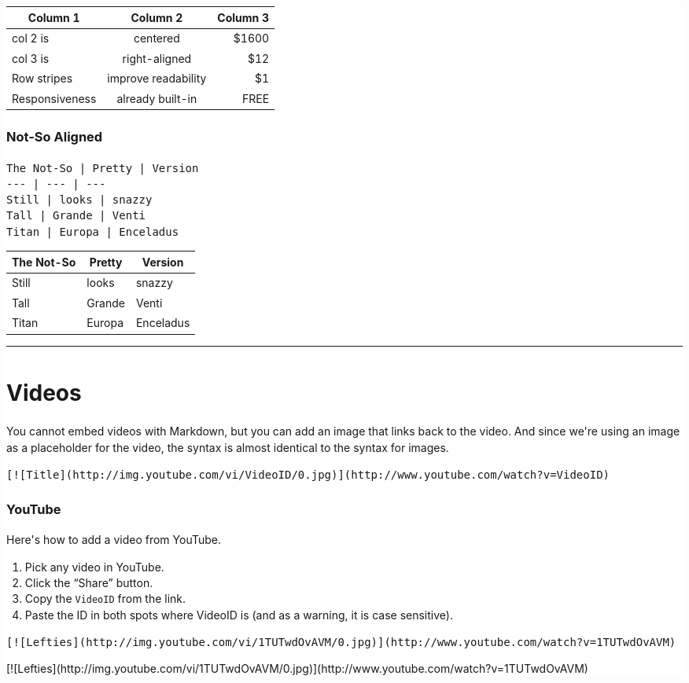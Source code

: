 
| Column 1         | Column 2              | Column 3  |
| ---------------- |:---------------------:| ---------:|
| col 2 is         | centered              |     $1600 |
| col 3 is         | right-aligned         |       $12 |
| Row stripes      | improve readability   |        $1 |
| Responsiveness   | already built-in      |      FREE |

### Not-So Aligned

<pre>
The Not-So | Pretty | Version
--- | --- | ---
Still | looks | snazzy
Tall | Grande | Venti
Titan | Europa | Enceladus
</pre>

The Not-So | Pretty | Version
--- | --- | ---
Still | looks | snazzy
Tall | Grande | Venti
Titan | Europa | Enceladus

---

# Videos

You cannot embed videos with Markdown, but you can add an image that links back to the video. And since we're using an image as a placeholder for the video, the syntax is almost identical to the syntax for images.

<pre>
[![Title](http://img.youtube.com/vi/VideoID/0.jpg)](http://www.youtube.com/watch?v=VideoID)
</pre>

### YouTube

Here's how to add a video from YouTube.

1. Pick any video in YouTube.
2. Click the “Share” button.
3. Copy the `VideoID` from the link.
4. Paste the ID in both spots where VideoID is (and as a warning, it is case sensitive).

<pre>
[![Lefties](http://img.youtube.com/vi/1TUTwdOvAVM/0.jpg)](http://www.youtube.com/watch?v=1TUTwdOvAVM)
</pre>

<summary class="panel panel-example">
[![Lefties](http://img.youtube.com/vi/1TUTwdOvAVM/0.jpg)](http://www.youtube.com/watch?v=1TUTwdOvAVM)
</summary>
